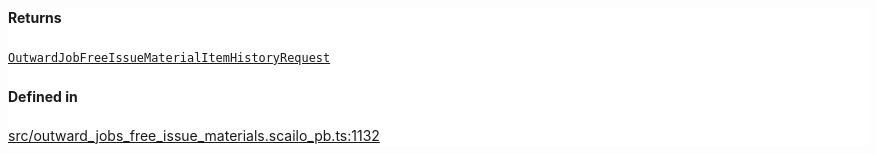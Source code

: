#### Returns

[`OutwardJobFreeIssueMaterialItemHistoryRequest`](OutwardJobFreeIssueMaterialItemHistoryRequest.md)

#### Defined in

[src/outward_jobs_free_issue_materials.scailo_pb.ts:1132](https://github.com/scailo/ts-sdk/blob/c10a36b57201dfa5903d4b53efa1e62aa6208936/src/outward_jobs_free_issue_materials.scailo_pb.ts#L1132)
